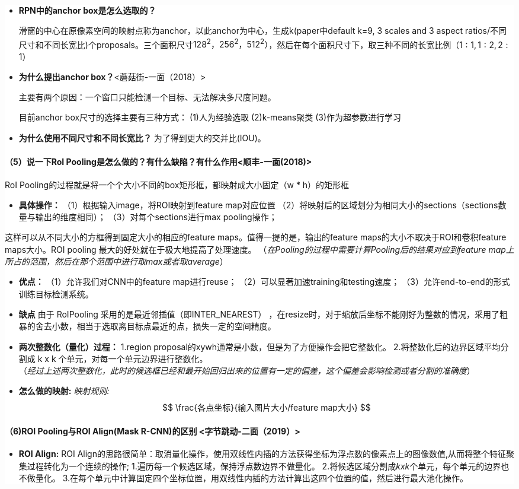 - **RPN中的anchor box是怎么选取的？**

  滑窗的中心在原像素空间的映射点称为anchor，以此anchor为中心，生成k(paper中default k=9, 3 scales and 3 aspect ratios/不同尺寸和不同长宽比)个proposals。三个面积尺寸$128^2，256^2，512^2）$，然后在每个面积尺寸下，取三种不同的长宽比例$（1:1,1:2,2:1）$


- **为什么提出anchor box？**<蘑菇街-一面（2018）>

  主要有两个原因：一个窗口只能检测一个目标、无法解决多尺度问题。

  目前anchor box尺寸的选择主要有三种方式：
    (1)人为经验选取
    (2)k-means聚类
    (3)作为超参数进行学习

- **为什么使用不同尺寸和不同长宽比？**
   为了得到更大的交并比(IOU)。



#### （5）说一下RoI Pooling是怎么做的？有什么缺陷？有什么作用<顺丰-一面(2018)>
RoI Pooling的过程就是将一个个大小不同的box矩形框，都映射成大小固定（w * h）的矩形框

- **具体操作：**
（1）根据输入image，将ROI映射到feature map对应位置
（2）将映射后的区域划分为相同大小的sections（sections数量与输出的维度相同）；
（3）对每个sections进行max pooling操作；

这样可以从不同大小的方框得到固定大小的相应的feature maps。值得一提的是，输出的feature maps的大小不取决于ROI和卷积feature maps大小。ROI pooling 最大的好处就在于极大地提高了处理速度。
  （*在Pooling的过程中需要计算Pooling后的结果对应到feature map上所占的范围，然后在那个范围中进行取max或者取average*）

- **优点：** 
（1）允许我们对CNN中的feature map进行reuse；
（2）可以显著加速training和testing速度；
（3）允许end-to-end的形式训练目标检测系统。

- **缺点**
 由于 RoIPooling 采用的是最近邻插值（即INTER_NEAREST） ，在resize时，对于缩放后坐标不能刚好为整数的情况，采用了粗暴的舍去小数，相当于选取离目标点最近的点，损失一定的空间精度。

- **两次整数化（量化）过程：**
  1.region proposal的xywh通常是小数，但是为了方便操作会把它整数化。
  2.将整数化后的边界区域平均分割成 k x k 个单元，对每一个单元边界进行整数化。  
  （*经过上述两次整数化，此时的候选框已经和最开始回归出来的位置有一定的偏差，这个偏差会影响检测或者分割的准确度*）

- **怎么做的映射:**
 *映射规则:*
$$
 \frac{各点坐标}{输入图片大小/feature map大小}
$$


#### （6)ROI Pooling与ROI Align(Mask R-CNN)的区别 <字节跳动-二面（2019）>

- **ROI Align:** 
   ROI Align的思路很简单：取消量化操作，使用双线性内插的方法获得坐标为浮点数的像素点上的图像数值,从而将整个特征聚集过程转化为一个连续的操作;
   1.遍历每一个候选区域，保持浮点数边界不做量化。
   2.将候选区域分割成$k x k$个单元，每个单元的边界也不做量化。
   3.在每个单元中计算固定四个坐标位置，用双线性内插的方法计算出这四个位置的值，然后进行最大池化操作。
